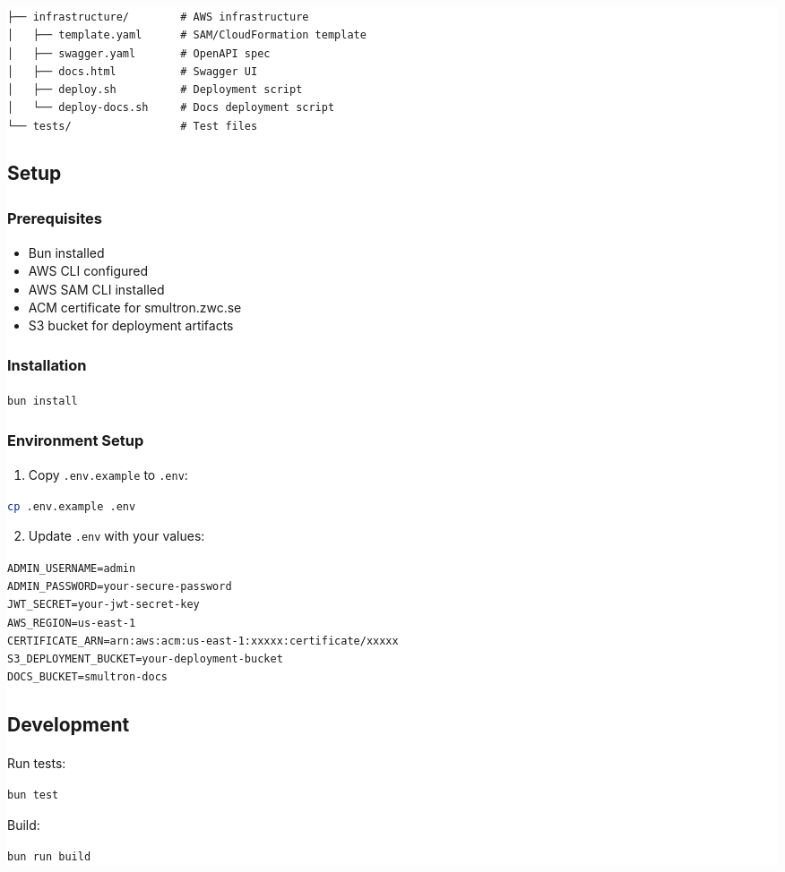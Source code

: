 ```
├── infrastructure/        # AWS infrastructure
│   ├── template.yaml      # SAM/CloudFormation template
│   ├── swagger.yaml       # OpenAPI spec
│   ├── docs.html          # Swagger UI
│   ├── deploy.sh          # Deployment script
│   └── deploy-docs.sh     # Docs deployment script
└── tests/                 # Test files

```

## Setup

### Prerequisites
- Bun installed
- AWS CLI configured
- AWS SAM CLI installed
- ACM certificate for smultron.zwc.se
- S3 bucket for deployment artifacts

### Installation

```bash
bun install
```

### Environment Setup

1. Copy `.env.example` to `.env`:
```bash
cp .env.example .env
```

2. Update `.env` with your values:
```env
ADMIN_USERNAME=admin
ADMIN_PASSWORD=your-secure-password
JWT_SECRET=your-jwt-secret-key
AWS_REGION=us-east-1
CERTIFICATE_ARN=arn:aws:acm:us-east-1:xxxxx:certificate/xxxxx
S3_DEPLOYMENT_BUCKET=your-deployment-bucket
DOCS_BUCKET=smultron-docs
```

## Development

Run tests:
```bash
bun test
```

Build:
```bash
bun run build
```
